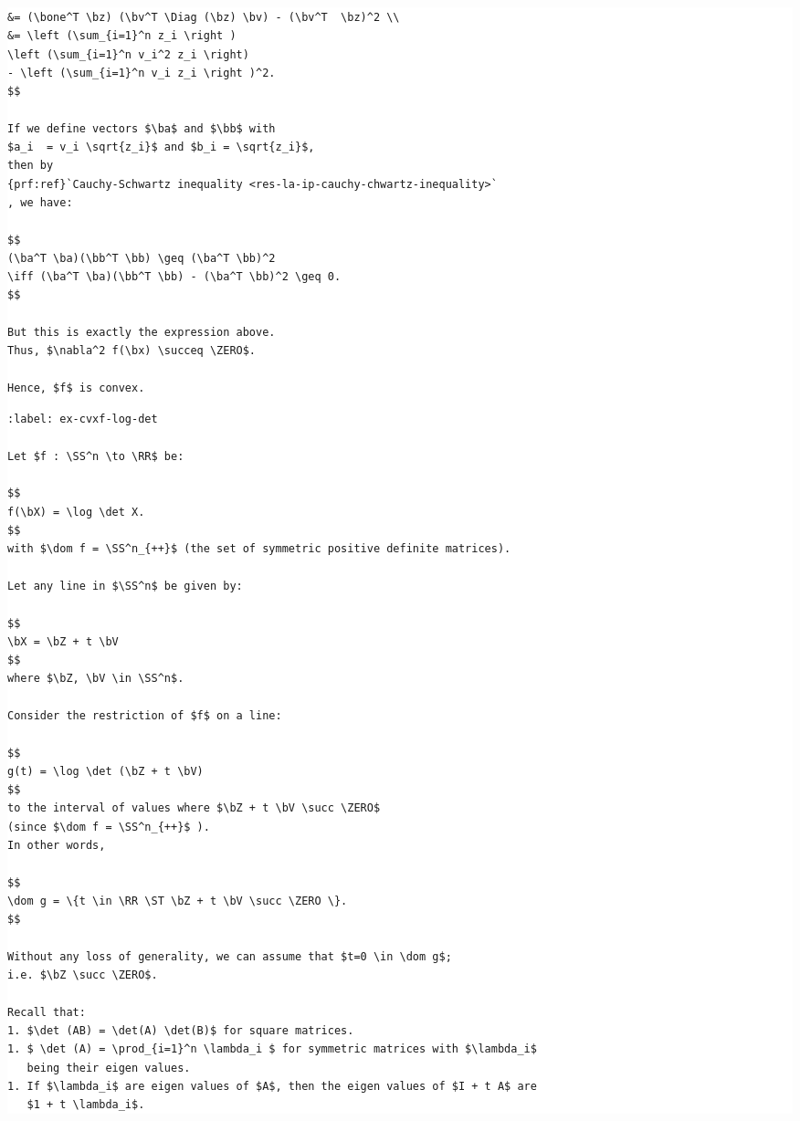 ```{prf:example} Log sum exponential is convex
&= (\bone^T \bz) (\bv^T \Diag (\bz) \bv) - (\bv^T  \bz)^2 \\
&= \left (\sum_{i=1}^n z_i \right ) 
\left (\sum_{i=1}^n v_i^2 z_i \right)
- \left (\sum_{i=1}^n v_i z_i \right )^2.
$$

If we define vectors $\ba$ and $\bb$ with
$a_i  = v_i \sqrt{z_i}$ and $b_i = \sqrt{z_i}$,
then by 
{prf:ref}`Cauchy-Schwartz inequality <res-la-ip-cauchy-chwartz-inequality>`
, we have:

$$
(\ba^T \ba)(\bb^T \bb) \geq (\ba^T \bb)^2
\iff (\ba^T \ba)(\bb^T \bb) - (\ba^T \bb)^2 \geq 0.
$$

But this is exactly the expression above.
Thus, $\nabla^2 f(\bx) \succeq \ZERO$.

Hence, $f$ is convex.
```


```{prf:example} Log determinant function is concave
:label: ex-cvxf-log-det

Let $f : \SS^n \to \RR$ be:

$$
f(\bX) = \log \det X.
$$
with $\dom f = \SS^n_{++}$ (the set of symmetric positive definite matrices).

Let any line in $\SS^n$ be given by:

$$
\bX = \bZ + t \bV 
$$
where $\bZ, \bV \in \SS^n$.

Consider the restriction of $f$ on a line:

$$
g(t) = \log \det (\bZ + t \bV) 
$$
to the interval of values where $\bZ + t \bV \succ \ZERO$ 
(since $\dom f = \SS^n_{++}$ ).
In other words, 

$$
\dom g = \{t \in \RR \ST \bZ + t \bV \succ \ZERO \}.
$$

Without any loss of generality, we can assume that $t=0 \in \dom g$;
i.e. $\bZ \succ \ZERO$.

Recall that:
1. $\det (AB) = \det(A) \det(B)$ for square matrices.
1. $ \det (A) = \prod_{i=1}^n \lambda_i $ for symmetric matrices with $\lambda_i$ 
   being their eigen values.
1. If $\lambda_i$ are eigen values of $A$, then the eigen values of $I + t A$ are
   $1 + t \lambda_i$.

```